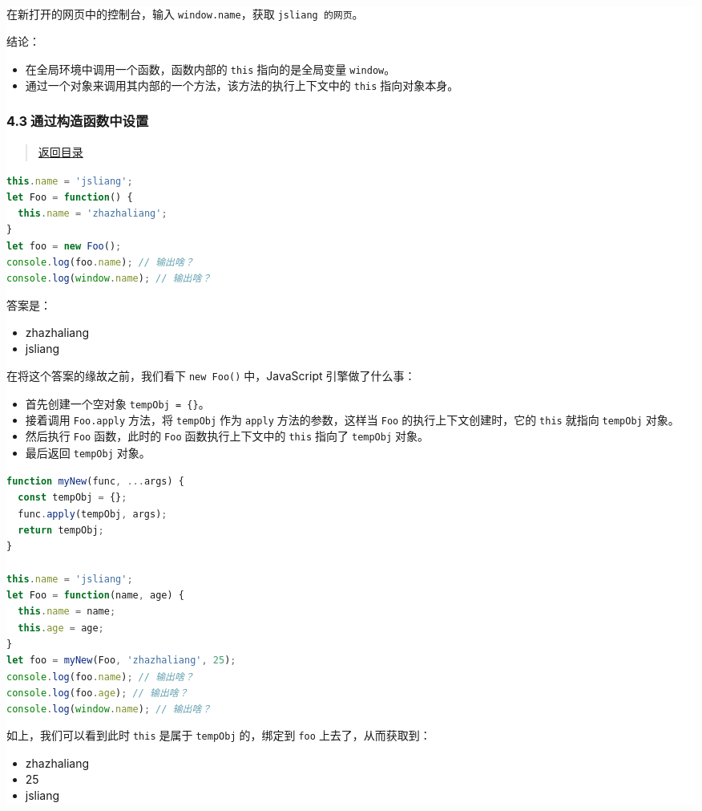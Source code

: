 在新打开的网页中的控制台，输入 `window.name`，获取 `jsliang 的网页`。

结论：

* 在全局环境中调用一个函数，函数内部的 `this` 指向的是全局变量 `window`。
* 通过一个对象来调用其内部的一个方法，该方法的执行上下文中的 `this` 指向对象本身。

### <a name="chapter-four-three" id="chapter-four-three"></a>4.3 通过构造函数中设置

> [返回目录](#chapter-one)

```js
this.name = 'jsliang';
let Foo = function() {
  this.name = 'zhazhaliang';
}
let foo = new Foo();
console.log(foo.name); // 输出啥？
console.log(window.name); // 输出啥？
```

答案是：

* zhazhaliang
* jsliang

在将这个答案的缘故之前，我们看下 `new Foo()` 中，JavaScript 引擎做了什么事：

* 首先创建一个空对象 `tempObj = {}`。
* 接着调用 `Foo.apply` 方法，将 `tempObj` 作为 `apply` 方法的参数，这样当 `Foo` 的执行上下文创建时，它的 `this` 就指向 `tempObj` 对象。
* 然后执行 `Foo` 函数，此时的 `Foo` 函数执行上下文中的 `this` 指向了 `tempObj` 对象。
* 最后返回 `tempObj` 对象。

```js
function myNew(func, ...args) {
  const tempObj = {};
  func.apply(tempObj, args);
  return tempObj;
}

this.name = 'jsliang';
let Foo = function(name, age) {
  this.name = name;
  this.age = age;
}
let foo = myNew(Foo, 'zhazhaliang', 25);
console.log(foo.name); // 输出啥？
console.log(foo.age); // 输出啥？
console.log(window.name); // 输出啥？
```

如上，我们可以看到此时 `this` 是属于 `tempObj` 的，绑定到 `foo` 上去了，从而获取到：

* zhazhaliang
* 25
* jsliang
